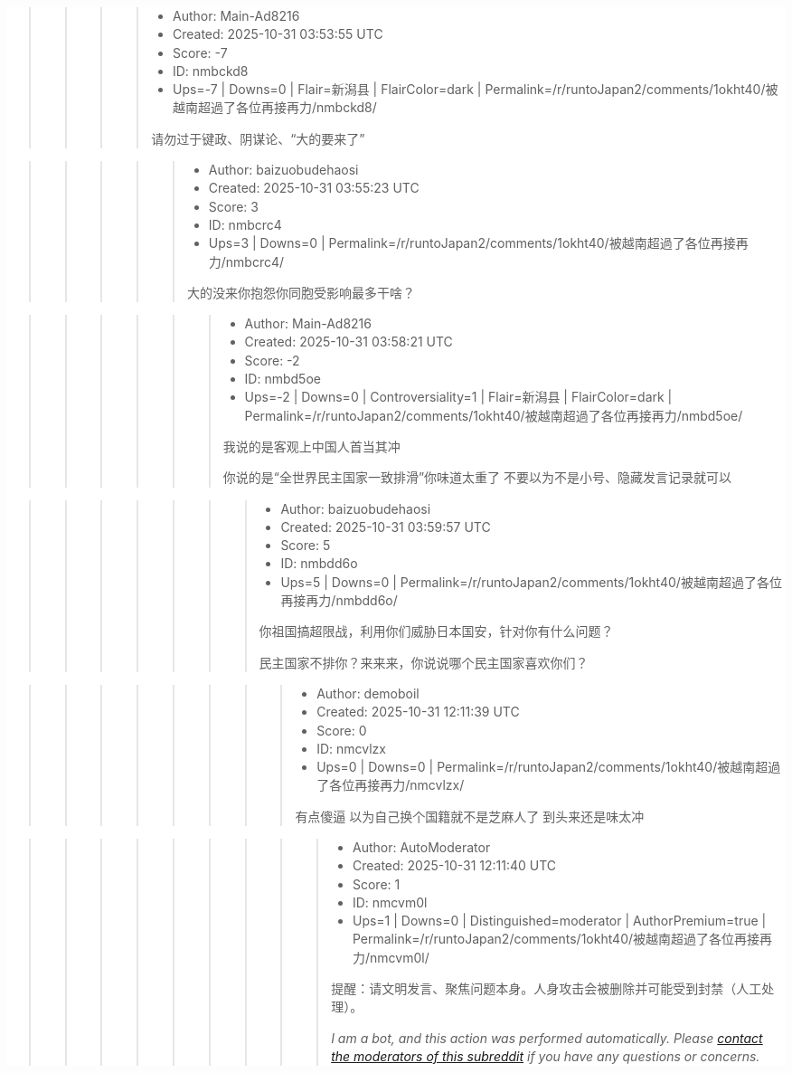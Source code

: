 >>>> - Author: Main-Ad8216
>>>> - Created: 2025-10-31 03:53:55 UTC
>>>> - Score: -7
>>>> - ID: nmbckd8
>>>> - Ups=-7 | Downs=0 | Flair=新潟县 | FlairColor=dark | Permalink=/r/runtoJapan2/comments/1okht40/被越南超過了各位再接再力/nmbckd8/
>>>>
>>>> 请勿过于键政、阴谋论、“大的要来了”

>>>>> - Author: baizuobudehaosi
>>>>> - Created: 2025-10-31 03:55:23 UTC
>>>>> - Score: 3
>>>>> - ID: nmbcrc4
>>>>> - Ups=3 | Downs=0 | Permalink=/r/runtoJapan2/comments/1okht40/被越南超過了各位再接再力/nmbcrc4/
>>>>>
>>>>> 大的没来你抱怨你同胞受影响最多干啥？

>>>>>> - Author: Main-Ad8216
>>>>>> - Created: 2025-10-31 03:58:21 UTC
>>>>>> - Score: -2
>>>>>> - ID: nmbd5oe
>>>>>> - Ups=-2 | Downs=0 | Controversiality=1 | Flair=新潟县 | FlairColor=dark | Permalink=/r/runtoJapan2/comments/1okht40/被越南超過了各位再接再力/nmbd5oe/
>>>>>>
>>>>>> 我说的是客观上中国人首当其冲
>>>>>> 
>>>>>> 你说的是“全世界民主国家一致排滑”你味道太重了 不要以为不是小号、隐藏发言记录就可以

>>>>>>> - Author: baizuobudehaosi
>>>>>>> - Created: 2025-10-31 03:59:57 UTC
>>>>>>> - Score: 5
>>>>>>> - ID: nmbdd6o
>>>>>>> - Ups=5 | Downs=0 | Permalink=/r/runtoJapan2/comments/1okht40/被越南超過了各位再接再力/nmbdd6o/
>>>>>>>
>>>>>>> 你祖国搞超限战，利用你们威胁日本国安，针对你有什么问题？
>>>>>>> 
>>>>>>> 民主国家不排你？来来来，你说说哪个民主国家喜欢你们？

>>>>>>>> - Author: demoboil
>>>>>>>> - Created: 2025-10-31 12:11:39 UTC
>>>>>>>> - Score: 0
>>>>>>>> - ID: nmcvlzx
>>>>>>>> - Ups=0 | Downs=0 | Permalink=/r/runtoJapan2/comments/1okht40/被越南超過了各位再接再力/nmcvlzx/
>>>>>>>>
>>>>>>>> 有点傻逼 以为自己换个国籍就不是芝麻人了 到头来还是味太冲

>>>>>>>>> - Author: AutoModerator
>>>>>>>>> - Created: 2025-10-31 12:11:40 UTC
>>>>>>>>> - Score: 1
>>>>>>>>> - ID: nmcvm0l
>>>>>>>>> - Ups=1 | Downs=0 | Distinguished=moderator | AuthorPremium=true | Permalink=/r/runtoJapan2/comments/1okht40/被越南超過了各位再接再力/nmcvm0l/
>>>>>>>>>
>>>>>>>>> 提醒：请文明发言、聚焦问题本身。人身攻击会被删除并可能受到封禁（人工处理）。
>>>>>>>>> 
>>>>>>>>> *I am a bot, and this action was performed automatically. Please [contact the moderators of this subreddit](/message/compose/?to=/r/runtoJapan2) if you have any questions or concerns.*
